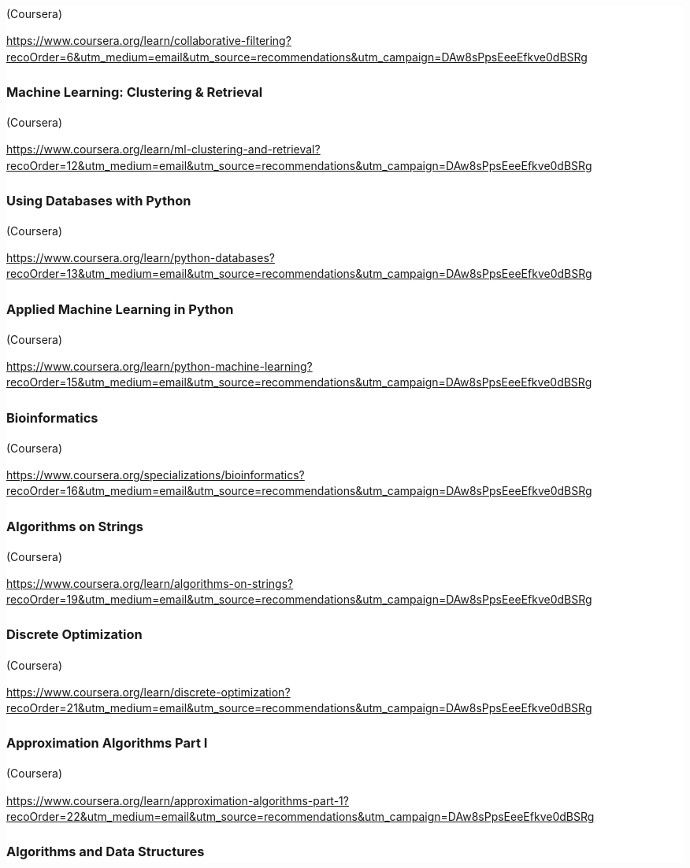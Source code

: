 (Coursera)

https://www.coursera.org/learn/collaborative-filtering?recoOrder=6&utm_medium=email&utm_source=recommendations&utm_campaign=DAw8sPpsEeeEfkve0dBSRg

### Machine Learning: Clustering & Retrieval

(Coursera)

https://www.coursera.org/learn/ml-clustering-and-retrieval?recoOrder=12&utm_medium=email&utm_source=recommendations&utm_campaign=DAw8sPpsEeeEfkve0dBSRg

### Using Databases with Python

(Coursera)

https://www.coursera.org/learn/python-databases?recoOrder=13&utm_medium=email&utm_source=recommendations&utm_campaign=DAw8sPpsEeeEfkve0dBSRg

### Applied Machine Learning in Python

(Coursera)

https://www.coursera.org/learn/python-machine-learning?recoOrder=15&utm_medium=email&utm_source=recommendations&utm_campaign=DAw8sPpsEeeEfkve0dBSRg

### Bioinformatics

(Coursera)

https://www.coursera.org/specializations/bioinformatics?recoOrder=16&utm_medium=email&utm_source=recommendations&utm_campaign=DAw8sPpsEeeEfkve0dBSRg

### Algorithms on Strings

(Coursera)

https://www.coursera.org/learn/algorithms-on-strings?recoOrder=19&utm_medium=email&utm_source=recommendations&utm_campaign=DAw8sPpsEeeEfkve0dBSRg

### Discrete Optimization

(Coursera)

https://www.coursera.org/learn/discrete-optimization?recoOrder=21&utm_medium=email&utm_source=recommendations&utm_campaign=DAw8sPpsEeeEfkve0dBSRg

### Approximation Algorithms Part I

(Coursera)

https://www.coursera.org/learn/approximation-algorithms-part-1?recoOrder=22&utm_medium=email&utm_source=recommendations&utm_campaign=DAw8sPpsEeeEfkve0dBSRg

### Algorithms and Data Structures
